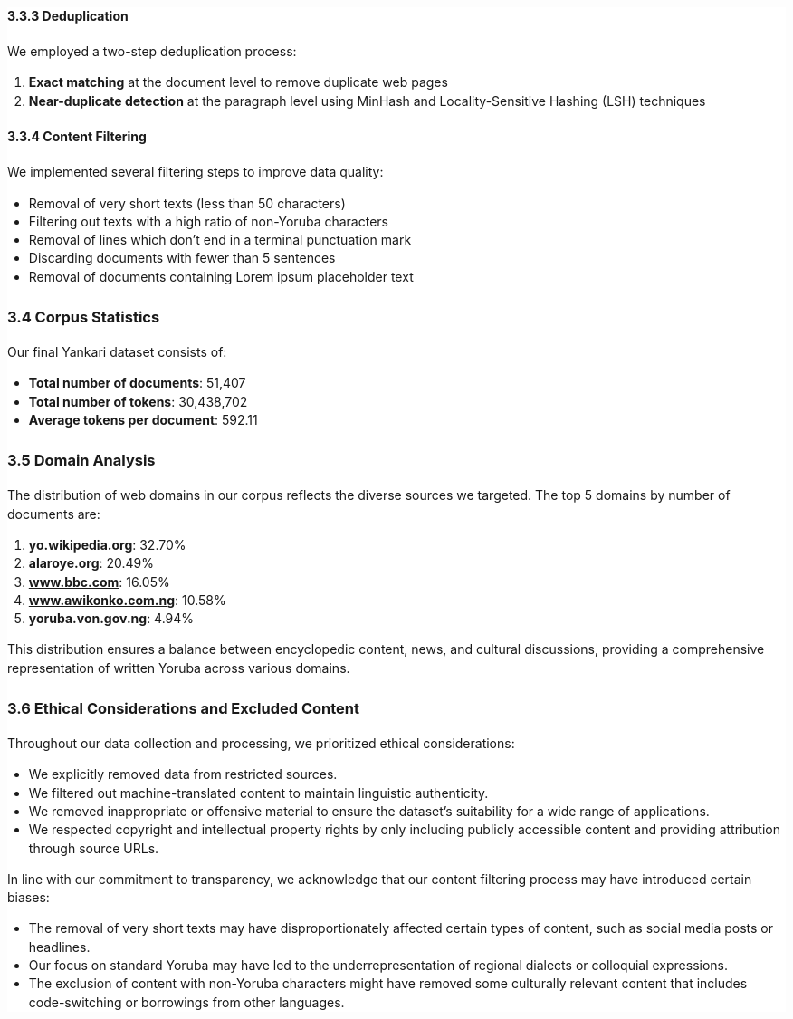 #### 3.3.3 Deduplication
We employed a two-step deduplication process:

1. **Exact matching** at the document level to remove duplicate web pages
2. **Near-duplicate detection** at the paragraph level using MinHash and Locality-Sensitive Hashing (LSH) techniques

#### 3.3.4 Content Filtering
We implemented several filtering steps to improve data quality:

- Removal of very short texts (less than 50 characters)
- Filtering out texts with a high ratio of non-Yoruba characters
- Removal of lines which don’t end in a terminal punctuation mark
- Discarding documents with fewer than 5 sentences
- Removal of documents containing Lorem ipsum placeholder text

### 3.4 Corpus Statistics
Our final Yankari dataset consists of:

- **Total number of documents**: 51,407
- **Total number of tokens**: 30,438,702
- **Average tokens per document**: 592.11

### 3.5 Domain Analysis
The distribution of web domains in our corpus reflects the diverse sources we targeted. The top 5 domains by number of documents are:

1. **yo.wikipedia.org**: 32.70%
2. **alaroye.org**: 20.49%
3. **www.bbc.com**: 16.05%
4. **www.awikonko.com.ng**: 10.58%
5. **yoruba.von.gov.ng**: 4.94%

This distribution ensures a balance between encyclopedic content, news, and cultural discussions, providing a comprehensive representation of written Yoruba across various domains.

### 3.6 Ethical Considerations and Excluded Content
Throughout our data collection and processing, we prioritized ethical considerations:

- We explicitly removed data from restricted sources.
- We filtered out machine-translated content to maintain linguistic authenticity.
- We removed inappropriate or offensive material to ensure the dataset’s suitability for a wide range of applications.
- We respected copyright and intellectual property rights by only including publicly accessible content and providing attribution through source URLs.

In line with our commitment to transparency, we acknowledge that our content filtering process may have introduced certain biases:

- The removal of very short texts may have disproportionately affected certain types of content, such as social media posts or headlines.
- Our focus on standard Yoruba may have led to the underrepresentation of regional dialects or colloquial expressions.
- The exclusion of content with non-Yoruba characters might have removed some culturally relevant content that includes code-switching or borrowings from other languages.
